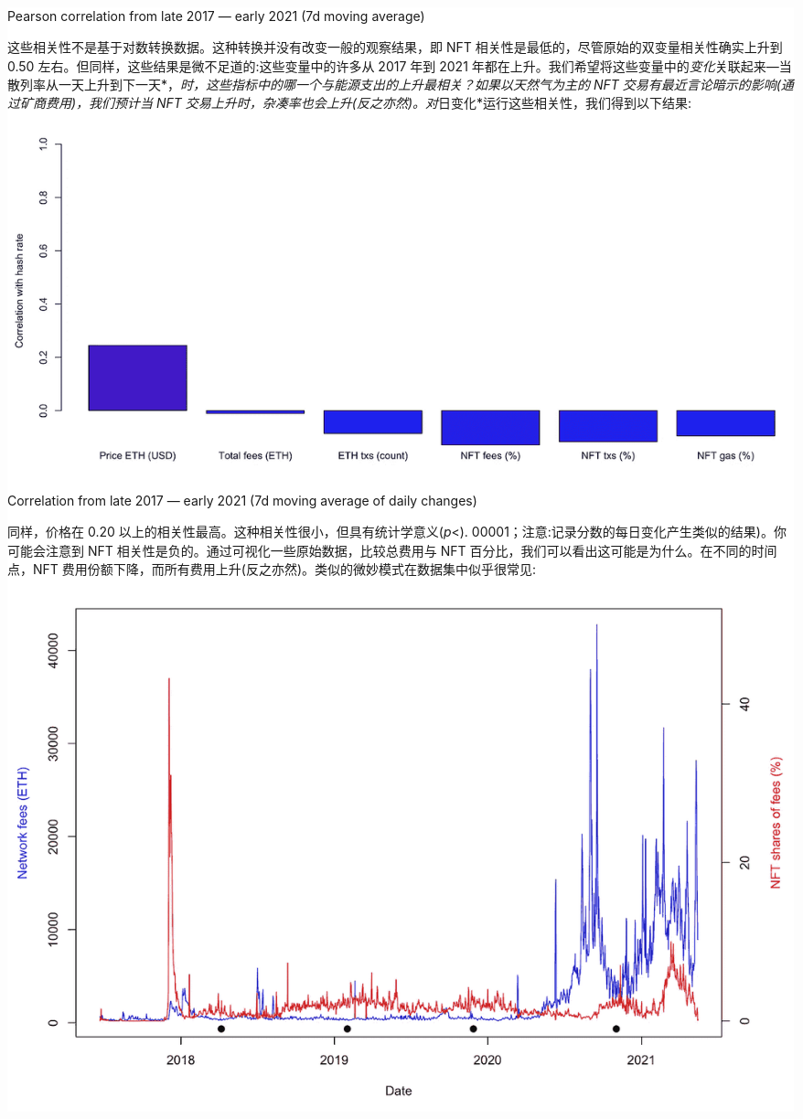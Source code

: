 
Pearson correlation from late 2017 — early 2021 (7d moving average)

这些相关性不是基于对数转换数据。这种转换并没有改变一般的观察结果，即 NFT 相关性是最低的，尽管原始的双变量相关性确实上升到 0.50 左右。但同样，这些结果是微不足道的:这些变量中的许多从 2017 年到 2021 年都在上升。我们希望将这些变量中的*变化*关联起来—当散列率从一天上升到下一天*，*时，这些指标中的哪一个与能源支出的上升最相关？如果以天然气为主的 NFT 交易有最近言论暗示的影响(通过矿商费用)，我们预计当 NFT 交易上升时，杂凑率也会上升(反之亦然)。对*日变化*运行这些相关性，我们得到以下结果:

![](img/48300d3b4d5cb561416059e855ad2150.png)

Correlation from late 2017 — early 2021 (7d moving average of daily changes)

同样，价格在 0.20 以上的相关性最高。这种相关性很小，但具有统计学意义(*p*<). 00001；注意:记录分数的每日变化产生类似的结果)。你可能会注意到 NFT 相关性是负的。通过可视化一些原始数据，比较总费用与 NFT 百分比，我们可以看出这可能是为什么。在不同的时间点，NFT 费用份额下降，而所有费用上升(反之亦然)。类似的微妙模式在数据集中似乎很常见:

![](img/59ae5092a016edf7d176f50dd6f59b5e.png)
